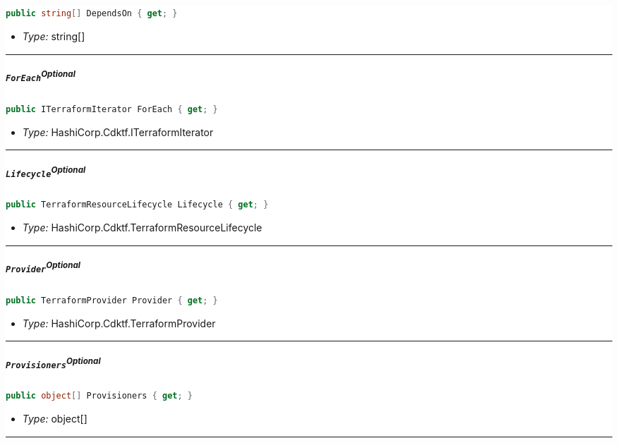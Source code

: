 ```csharp
public string[] DependsOn { get; }
```

- *Type:* string[]

---

##### `ForEach`<sup>Optional</sup> <a name="ForEach" id="@cdktf/provider-azurerm.springCloudAppDynamicsApplicationPerformanceMonitoring.SpringCloudAppDynamicsApplicationPerformanceMonitoring.property.forEach"></a>

```csharp
public ITerraformIterator ForEach { get; }
```

- *Type:* HashiCorp.Cdktf.ITerraformIterator

---

##### `Lifecycle`<sup>Optional</sup> <a name="Lifecycle" id="@cdktf/provider-azurerm.springCloudAppDynamicsApplicationPerformanceMonitoring.SpringCloudAppDynamicsApplicationPerformanceMonitoring.property.lifecycle"></a>

```csharp
public TerraformResourceLifecycle Lifecycle { get; }
```

- *Type:* HashiCorp.Cdktf.TerraformResourceLifecycle

---

##### `Provider`<sup>Optional</sup> <a name="Provider" id="@cdktf/provider-azurerm.springCloudAppDynamicsApplicationPerformanceMonitoring.SpringCloudAppDynamicsApplicationPerformanceMonitoring.property.provider"></a>

```csharp
public TerraformProvider Provider { get; }
```

- *Type:* HashiCorp.Cdktf.TerraformProvider

---

##### `Provisioners`<sup>Optional</sup> <a name="Provisioners" id="@cdktf/provider-azurerm.springCloudAppDynamicsApplicationPerformanceMonitoring.SpringCloudAppDynamicsApplicationPerformanceMonitoring.property.provisioners"></a>

```csharp
public object[] Provisioners { get; }
```

- *Type:* object[]

---
